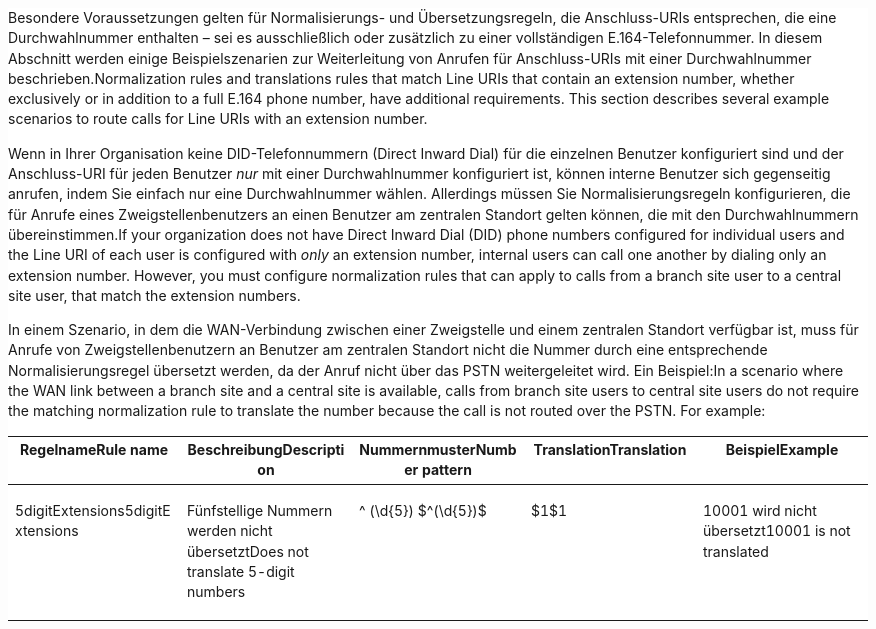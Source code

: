 <span data-ttu-id="3d5b1-p108">Besondere Voraussetzungen gelten für Normalisierungs- und Übersetzungsregeln, die Anschluss-URIs entsprechen, die eine Durchwahlnummer enthalten – sei es ausschließlich oder zusätzlich zu einer vollständigen E.164-Telefonnummer. In diesem Abschnitt werden einige Beispielszenarien zur Weiterleitung von Anrufen für Anschluss-URIs mit einer Durchwahlnummer beschrieben.</span><span class="sxs-lookup"><span data-stu-id="3d5b1-p108">Normalization rules and translations rules that match Line URIs that contain an extension number, whether exclusively or in addition to a full E.164 phone number, have additional requirements. This section describes several example scenarios to route calls for Line URIs with an extension number.</span></span>

<span data-ttu-id="3d5b1-p109">Wenn in Ihrer Organisation keine DID-Telefonnummern (Direct Inward Dial) für die einzelnen Benutzer konfiguriert sind und der Anschluss-URI für jeden Benutzer *nur* mit einer Durchwahlnummer konfiguriert ist, können interne Benutzer sich gegenseitig anrufen, indem Sie einfach nur eine Durchwahlnummer wählen. Allerdings müssen Sie Normalisierungsregeln konfigurieren, die für Anrufe eines Zweigstellenbenutzers an einen Benutzer am zentralen Standort gelten können, die mit den Durchwahlnummern übereinstimmen.</span><span class="sxs-lookup"><span data-stu-id="3d5b1-p109">If your organization does not have Direct Inward Dial (DID) phone numbers configured for individual users and the Line URI of each user is configured with *only* an extension number, internal users can call one another by dialing only an extension number. However, you must configure normalization rules that can apply to calls from a branch site user to a central site user, that match the extension numbers.</span></span>

<span data-ttu-id="3d5b1-p110">In einem Szenario, in dem die WAN-Verbindung zwischen einer Zweigstelle und einem zentralen Standort verfügbar ist, muss für Anrufe von Zweigstellenbenutzern an Benutzer am zentralen Standort nicht die Nummer durch eine entsprechende Normalisierungsregel übersetzt werden, da der Anruf nicht über das PSTN weitergeleitet wird. Ein Beispiel:</span><span class="sxs-lookup"><span data-stu-id="3d5b1-p110">In a scenario where the WAN link between a branch site and a central site is available, calls from branch site users to central site users do not require the matching normalization rule to translate the number because the call is not routed over the PSTN. For example:</span></span>


<table>
<colgroup>
<col style="width: 20%" />
<col style="width: 20%" />
<col style="width: 20%" />
<col style="width: 20%" />
<col style="width: 20%" />
</colgroup>
<thead>
<tr class="header">
<th><span data-ttu-id="3d5b1-147">Regelname</span><span class="sxs-lookup"><span data-stu-id="3d5b1-147">Rule name</span></span></th>
<th><span data-ttu-id="3d5b1-148">Beschreibung</span><span class="sxs-lookup"><span data-stu-id="3d5b1-148">Description</span></span></th>
<th><span data-ttu-id="3d5b1-149">Nummernmuster</span><span class="sxs-lookup"><span data-stu-id="3d5b1-149">Number pattern</span></span></th>
<th><span data-ttu-id="3d5b1-150">Translation</span><span class="sxs-lookup"><span data-stu-id="3d5b1-150">Translation</span></span></th>
<th><span data-ttu-id="3d5b1-151">Beispiel</span><span class="sxs-lookup"><span data-stu-id="3d5b1-151">Example</span></span></th>
</tr>
</thead>
<tbody>
<tr class="odd">
<td><p><span data-ttu-id="3d5b1-152">5digitExtensions</span><span class="sxs-lookup"><span data-stu-id="3d5b1-152">5digitExtensions</span></span></p></td>
<td><p><span data-ttu-id="3d5b1-153">Fünfstellige Nummern werden nicht übersetzt</span><span class="sxs-lookup"><span data-stu-id="3d5b1-153">Does not translate 5-digit numbers</span></span></p></td>
<td><p><span data-ttu-id="3d5b1-154">^ (\d{5}) $</span><span class="sxs-lookup"><span data-stu-id="3d5b1-154">^(\d{5})$</span></span></p></td>
<td><p><span data-ttu-id="3d5b1-155">$1</span><span class="sxs-lookup"><span data-stu-id="3d5b1-155">$1</span></span></p></td>
<td><p><span data-ttu-id="3d5b1-156">10001 wird nicht übersetzt</span><span class="sxs-lookup"><span data-stu-id="3d5b1-156">10001 is not translated</span></span></p></td>